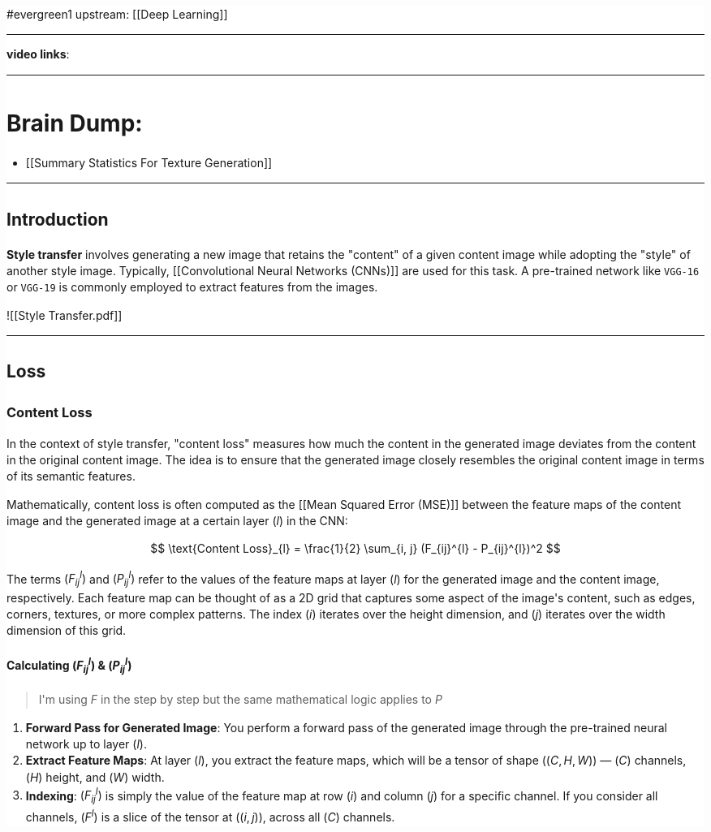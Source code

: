 
#evergreen1 
upstream: [[Deep Learning]]

---

**video links**: 

---

# Brain Dump: 
- [[Summary Statistics For Texture Generation]]

--- 
## Introduction 

**Style transfer** involves generating a new image that retains the "content" of a given content image while adopting the "style" of another style image. Typically, [[Convolutional Neural Networks (CNNs)]] are used for this task. A pre-trained network like `VGG-16` or `VGG-19` is commonly employed to extract features from the images.

![[Style Transfer.pdf]]

---
## Loss 

### Content Loss 


In the context of style transfer, "content loss" measures how much the content in the generated image deviates from the content in the original content image. The idea is to ensure that the generated image closely resembles the original content image in terms of its semantic features. 

Mathematically, content loss is often computed as the [[Mean Squared Error (MSE)]] between the feature maps of the content image and the generated image at a certain layer $( l )$ in the CNN:

$$
\text{Content Loss}_{l} = \frac{1}{2} \sum_{i, j} (F_{ij}^{l} - P_{ij}^{l})^2
$$

The terms $( F_{ij}^{l} )$ and $( P_{ij}^{l} )$ refer to the values of the feature maps at layer $( l )$ for the generated image and the content image, respectively. Each feature map can be thought of as a 2D grid that captures some aspect of the image's content, such as edges, corners, textures, or more complex patterns. The index $( i )$ iterates over the height dimension, and $( j )$ iterates over the width dimension of this grid.

#### Calculating $( F_{ij}^{l} )$ & $( P_{ij}^{l} )$

> I'm using $F$ in the step by step but the same mathematical logic applies to $P$ 

1. **Forward Pass for Generated Image**: You perform a forward pass of the generated image through the pre-trained neural network up to layer $( l )$.
2. **Extract Feature Maps**: At layer $( l )$, you extract the feature maps, which will be a tensor of shape $( (C, H, W) )$ — $( C )$ channels, $( H )$ height, and $( W )$ width.
3. **Indexing**: $( F_{ij}^{l} )$ is simply the value of the feature map at row $( i )$ and column $( j )$ for a specific channel. If you consider all channels, $( F^{l} )$ is a slice of the tensor at $( (i, j) )$, across all $( C )$ channels.
